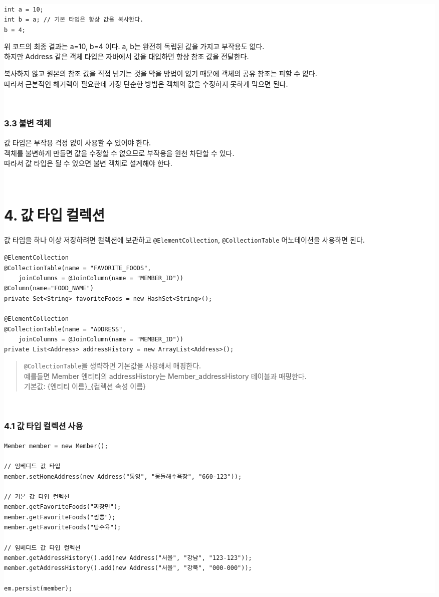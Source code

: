 
```
int a = 10;
int b = a; // 기본 타입은 항상 값을 복사한다. 
b = 4;
``` 

위 코드의 최종 결과는 a=10, b=4 이다. a, b는 완전히 독립된 값을 가지고 부작용도 없다.    
하지만 Address 같은 객체 타입은 자바에서 값을 대입하면 항상 참조 값을 전달한다.

복사하지 않고 원본의 참조 값을 직접 넘기는 것을 막을 방법이 없기 때문에 객체의 공유 참조는 피할 수 없다.   
따라서 근본적인 해겨랙이 필요한데 가장 단순한 방법은 객체의 값을 수정하지 못하게 막으면 된다.    

<br />        

### 3.3 불변 객체      
값 타입은 부작용 걱정 없이 사용할 수 있어야 한다.    
객체를 불변하게 만들면 값을 수정할 수 없으므로 부작용을 원천 차단할 수 있다.    
따라서 값 타입은 될 수 있으면 불변 객체로 설계해야 한다.      

<br />     

# 4. 값 타입 컬렉션    
값 타입을 하나 이상 저장하려면 컬렉션에 보관하고 `@ElementCollection`, `@CollectionTable` 어노테이션을 사용하면 된다.   


```
@ElementCollection
@CollectionTable(name = "FAVORITE_FOODS",
    joinColumns = @JoinColumn(name = "MEMBER_ID"))
@Column(name="FOOD_NAME")
private Set<String> favoriteFoods = new HashSet<String>();

@ElementCollection
@CollectionTable(name = "ADDRESS",
    joinColumns = @JoinColumn(name = "MEMBER_ID"))
private List<Address> addressHistory = new ArrayList<Address>();
```

> `@CollectionTable`을 생략하면 기본값을 사용해서 매핑한다.         
> 예를들면 Member 엔티티의 addressHistory는 Member_addressHistory 테이블과 매핑한다.         
> 기본값: {엔티티 이름}_{컬렉션 속성 이름}      

<br />    

### 4.1 값 타입 컬렉션 사용     
```
Member member = new Member();

// 임베디드 값 타입 
member.setHomeAddress(new Address("통영", "몽돌해수욕장", "660-123"));

// 기본 값 타입 컬렉션
member.getFavoriteFoods("짜장면");
member.getFavoriteFoods("짬뽕");
member.getFavoriteFoods("탕수육");

// 임베디드 값 타입 컬렉션
member.getAddressHistory().add(new Address("서울", "강남", "123-123"));
member.getAddressHistory().add(new Address("서울", "강북", "000-000"));

em.persist(member);
```
